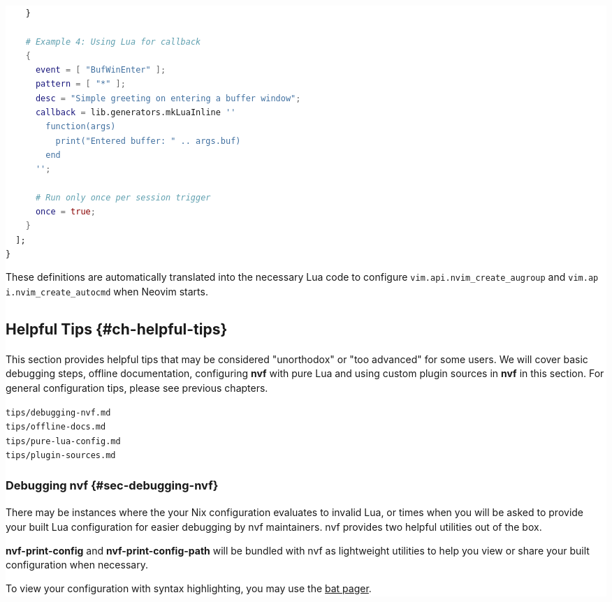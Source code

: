 ```nix
    }

    # Example 4: Using Lua for callback
    {
      event = [ "BufWinEnter" ];
      pattern = [ "*" ];
      desc = "Simple greeting on entering a buffer window";
      callback = lib.generators.mkLuaInline ''
        function(args)
          print("Entered buffer: " .. args.buf)
        end
      '';
      
      # Run only once per session trigger
      once = true; 
    }
  ];
}
```

These definitions are automatically translated into the necessary Lua code to
configure `vim.api.nvim_create_augroup` and `vim.api.nvim_create_autocmd` when
Neovim starts.

## Helpful Tips {#ch-helpful-tips}

This section provides helpful tips that may be considered "unorthodox" or "too
advanced" for some users. We will cover basic debugging steps, offline
documentation, configuring **nvf** with pure Lua and using custom plugin sources
in **nvf** in this section. For general configuration tips, please see previous
chapters.

```{=include=} chapters
tips/debugging-nvf.md
tips/offline-docs.md
tips/pure-lua-config.md
tips/plugin-sources.md
```

### Debugging nvf {#sec-debugging-nvf}

There may be instances where the your Nix configuration evaluates to invalid
Lua, or times when you will be asked to provide your built Lua configuration for
easier debugging by nvf maintainers. nvf provides two helpful utilities out of
the box.

**nvf-print-config** and **nvf-print-config-path** will be bundled with nvf as
lightweight utilities to help you view or share your built configuration when
necessary.

To view your configuration with syntax highlighting, you may use the
[bat pager](https://github.com/sharkdp/bat).


[issue tracker]: https://github.com/notashelf/nvf/issues
[discussions tab]: https://github.com/notashelf/nvf/discussions
[pull requests tab]: https://github.com/notashelf/nvf/pulls
[module installation section]: #ch-module-installation
[helpful tips section]: #ch-helpful-tips
[DAG system]: #ch-using-dags
[DAG section]: #ch-dag-entries
[https://notashelf.github.io/nvf/options.html]: https://notashelf.github.io/nvf/options.html
[Neovim 0.9]: https://github.com/neovim/neovim/pull/22128
[DAG system]: https://notashelf.github.io/nvf/index.xhtml#ch-using-dags
[top-level DAG system]: https://notashelf.github.io/nvf/index.xhtml#ch-vim-luaconfigrc
[npins]: https://github.com/andir/npins
[`vim.extraPlugins`]: https://notashelf.github.io/nvf/options.html#opt-vim.extraPlugins
[custom plugins section]: https://notashelf.github.io/nvf/index.xhtml#ch-custom-plugins